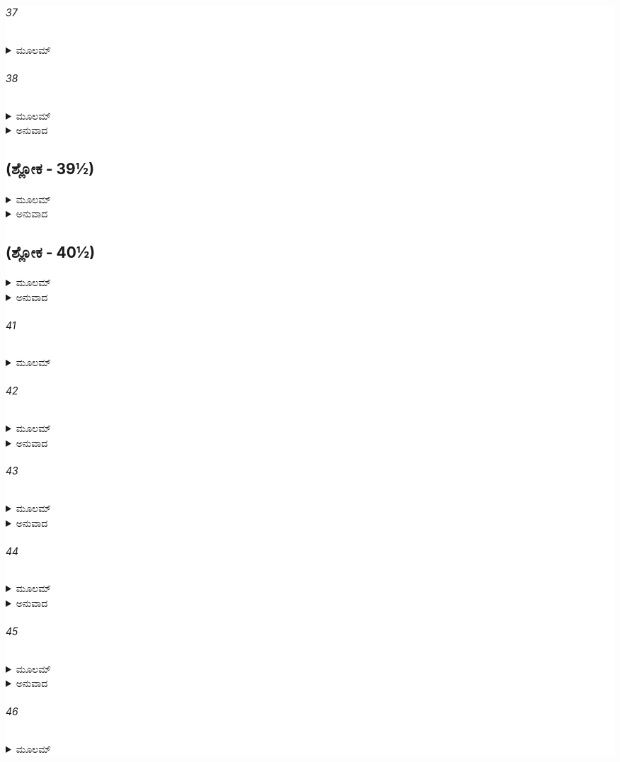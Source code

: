 ###### 37


<details><summary>ಮೂಲಮ್</summary></details>

###### 38


<details><summary>ಮೂಲಮ್</summary></details>

<details><summary>ಅನುವಾದ</summary></details>

## (ಶ್ಲೋಕ - 39½)


<details><summary>ಮೂಲಮ್</summary></details>

<details><summary>ಅನುವಾದ</summary></details>

## (ಶ್ಲೋಕ - 40½)


<details><summary>ಮೂಲಮ್</summary></details>

<details><summary>ಅನುವಾದ</summary></details>

###### 41


<details><summary>ಮೂಲಮ್</summary></details>

###### 42


<details><summary>ಮೂಲಮ್</summary></details>

<details><summary>ಅನುವಾದ</summary></details>

###### 43


<details><summary>ಮೂಲಮ್</summary></details>

<details><summary>ಅನುವಾದ</summary></details>

###### 44


<details><summary>ಮೂಲಮ್</summary></details>

<details><summary>ಅನುವಾದ</summary></details>

###### 45


<details><summary>ಮೂಲಮ್</summary></details>

<details><summary>ಅನುವಾದ</summary></details>

###### 46


<details><summary>ಮೂಲಮ್</summary></details>
